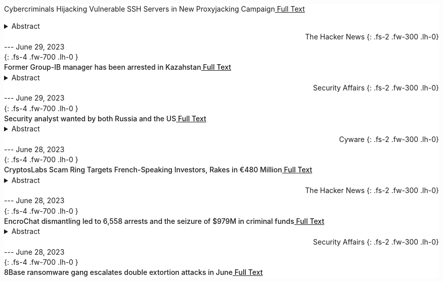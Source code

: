 Cybercriminals Hijacking Vulnerable SSH Servers in New Proxyjacking Campaign<a href="https://thehackernews.com/2023/06/cybercriminals-hijacking-vulnerable-ssh.html"> Full Text</a>
</p>
<details><summary>Abstract</summary></details>
<div style="text-align: right" markdown="1">
The Hacker News
{: .fs-2 .fw-300 .lh-0}
</div>
---
June 29, 2023 <br>
{: .fs-4 .fw-700 .lh-0  }
<p style="font-weight:500; margin:0px" markdown="1">
Former Group-IB manager has been arrested in Kazahstan<a href="https://securityaffairs.com/147956/cyber-crime/former-group-ib-manager-arrested.html"> Full Text</a>
</p>
<details><summary>Abstract</summary></details>
<div style="text-align: right" markdown="1">
Security Affairs
{: .fs-2 .fw-300 .lh-0}
</div>
---
June 29, 2023 <br>
{: .fs-4 .fw-700 .lh-0  }
<p style="font-weight:500; margin:0px" markdown="1">
Security analyst wanted by both Russia and the US<a href="https://www.theregister.com/2023/06/29/russian_facct_employee_extradiation/?&amp;web_view=true"> Full Text</a>
</p>
<details><summary>Abstract</summary></details>
<div style="text-align: right" markdown="1">
Cyware
{: .fs-2 .fw-300 .lh-0}
</div>
---
June 28, 2023 <br>
{: .fs-4 .fw-700 .lh-0  }
<p style="font-weight:500; margin:0px" markdown="1">
CryptosLabs Scam Ring Targets French-Speaking Investors, Rakes in €480 Million<a href="https://thehackernews.com/2023/06/cryptoslabs-scam-ring-targets-french.html"> Full Text</a>
</p>
<details><summary>Abstract</summary></details>
<div style="text-align: right" markdown="1">
The Hacker News
{: .fs-2 .fw-300 .lh-0}
</div>
---
June 28, 2023 <br>
{: .fs-4 .fw-700 .lh-0  }
<p style="font-weight:500; margin:0px" markdown="1">
EncroChat dismantling led to 6,558 arrests and the seizure of $979M in criminal funds<a href="https://securityaffairs.com/147903/cyber-crime/encrochat-shutdown-followup.html"> Full Text</a>
</p>
<details><summary>Abstract</summary></details>
<div style="text-align: right" markdown="1">
Security Affairs
{: .fs-2 .fw-300 .lh-0}
</div>
---
June 28, 2023 <br>
{: .fs-4 .fw-700 .lh-0  }
<p style="font-weight:500; margin:0px" markdown="1">
8Base ransomware gang escalates double extortion attacks in June<a href="https://www.bleepingcomputer.com/news/security/8base-ransomware-gang-escalates-double-extortion-attacks-in-june/"> Full Text</a>